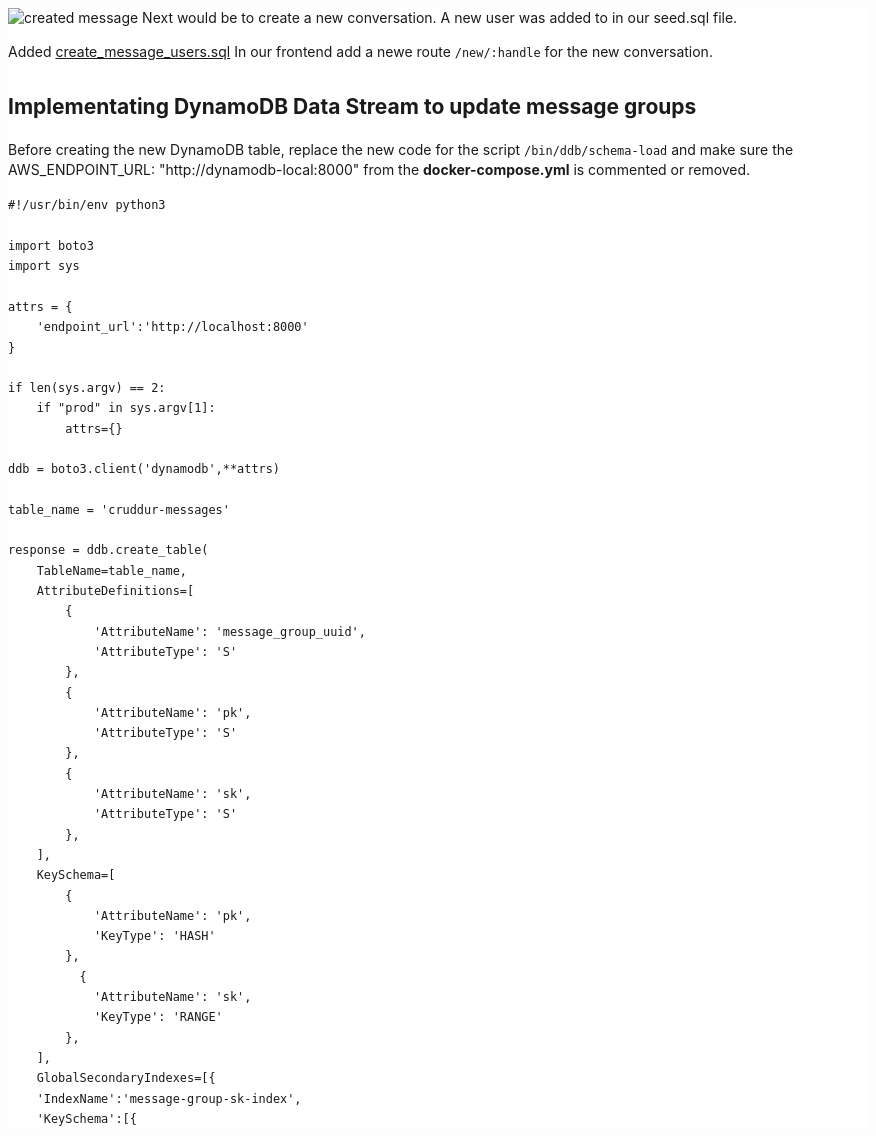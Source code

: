 ![created message](https://user-images.githubusercontent.com/92152669/231454638-a25727dd-9e6e-49a3-963a-5a6bd80031a1.png)
Next would be to create a new conversation. A new user was added to in our seed.sql file. 


Added [create_message_users.sql](https://github.com/Gathu17/aws-bootcamp-cruddur-2023/blob/main/backend-flask/db/sql/users/create_message_users.sql)
In our frontend add a newe route ```/new/:handle``` for the new conversation.





## Implementating DynamoDB Data Stream to update message groups
 
Before creating the new DynamoDB table, replace the new code for the script ```/bin/ddb/schema-load``` and make sure the AWS_ENDPOINT_URL: "http://dynamodb-local:8000" from the **docker-compose.yml** is commented or removed.

```
#!/usr/bin/env python3

import boto3
import sys

attrs = {
    'endpoint_url':'http://localhost:8000'
}

if len(sys.argv) == 2:
    if "prod" in sys.argv[1]:
        attrs={}

ddb = boto3.client('dynamodb',**attrs)

table_name = 'cruddur-messages'

response = ddb.create_table(
    TableName=table_name,
    AttributeDefinitions=[
        {
            'AttributeName': 'message_group_uuid',
            'AttributeType': 'S'
        },
        {
            'AttributeName': 'pk',
            'AttributeType': 'S'
        },
        {
            'AttributeName': 'sk',
            'AttributeType': 'S'
        },
    ],
    KeySchema=[
        {
            'AttributeName': 'pk',
            'KeyType': 'HASH'
        },
          {
            'AttributeName': 'sk',
            'KeyType': 'RANGE'
        },
    ],
    GlobalSecondaryIndexes=[{
    'IndexName':'message-group-sk-index',
    'KeySchema':[{
```
